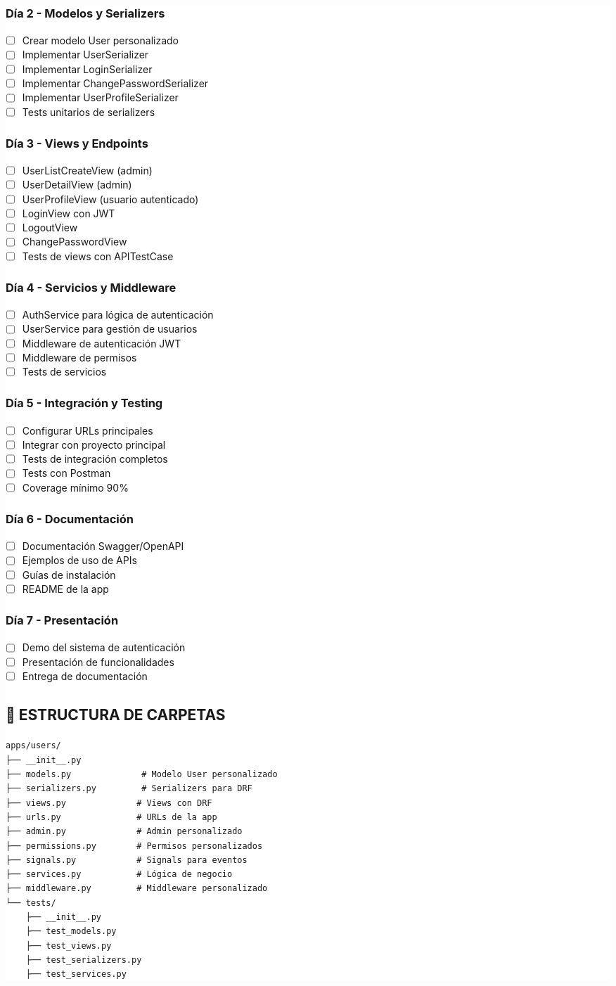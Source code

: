 ### **Día 2 - Modelos y Serializers**
- [ ] Crear modelo User personalizado
- [ ] Implementar UserSerializer
- [ ] Implementar LoginSerializer
- [ ] Implementar ChangePasswordSerializer
- [ ] Implementar UserProfileSerializer
- [ ] Tests unitarios de serializers

### **Día 3 - Views y Endpoints**
- [ ] UserListCreateView (admin)
- [ ] UserDetailView (admin)
- [ ] UserProfileView (usuario autenticado)
- [ ] LoginView con JWT
- [ ] LogoutView
- [ ] ChangePasswordView
- [ ] Tests de views con APITestCase

### **Día 4 - Servicios y Middleware**
- [ ] AuthService para lógica de autenticación
- [ ] UserService para gestión de usuarios
- [ ] Middleware de autenticación JWT
- [ ] Middleware de permisos
- [ ] Tests de servicios

### **Día 5 - Integración y Testing**
- [ ] Configurar URLs principales
- [ ] Integrar con proyecto principal
- [ ] Tests de integración completos
- [ ] Tests con Postman
- [ ] Coverage mínimo 90%

### **Día 6 - Documentación**
- [ ] Documentación Swagger/OpenAPI
- [ ] Ejemplos de uso de APIs
- [ ] Guías de instalación
- [ ] README de la app

### **Día 7 - Presentación**
- [ ] Demo del sistema de autenticación
- [ ] Presentación de funcionalidades
- [ ] Entrega de documentación

## 🔧 **ESTRUCTURA DE CARPETAS**

```
apps/users/
├── __init__.py
├── models.py              # Modelo User personalizado
├── serializers.py         # Serializers para DRF
├── views.py              # Views con DRF
├── urls.py               # URLs de la app
├── admin.py              # Admin personalizado
├── permissions.py        # Permisos personalizados
├── signals.py            # Signals para eventos
├── services.py           # Lógica de negocio
├── middleware.py         # Middleware personalizado
└── tests/
    ├── __init__.py
    ├── test_models.py
    ├── test_views.py
    ├── test_serializers.py
    ├── test_services.py
```